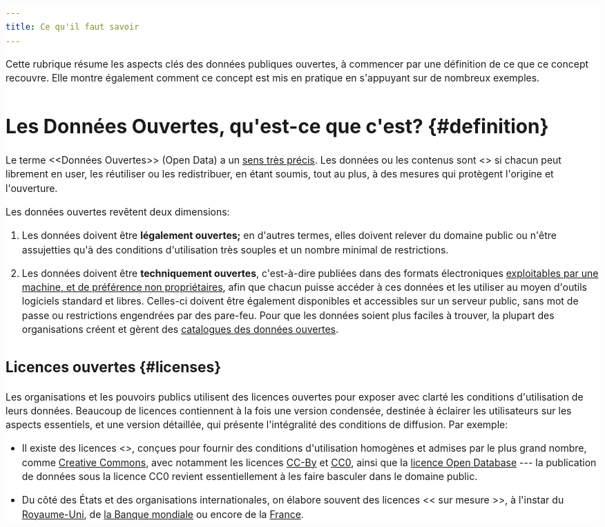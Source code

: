 ```yaml
---
title: Ce qu'il faut savoir
---
```


Cette rubrique résume les aspects clés des données
publiques ouvertes, à commencer par une définition de ce que ce concept recouvre.
Elle montre également comment ce concept est mis en pratique en s'appuyant
sur de nombreux exemples.

# Les Données Ouvertes, qu'est-ce que c'est?   {#definition}

Le terme <<Données Ouvertes>> (Open Data) a un [sens très précis][1]. Les données ou les
contenus sont <<ouverts>> si chacun peut librement en user, les
réutiliser ou les redistribuer, en étant soumis, tout au plus, à des
mesures qui protègent l'origine et l'ouverture.

Les données ouvertes revêtent deux dimensions:

1.  Les données doivent être **légalement ouvertes;** en d'autres
    termes, elles doivent relever du domaine public ou n'être
    assujetties qu'à des conditions d'utilisation très souples et un
    nombre minimal de restrictions.

2.  Les données doivent être **techniquement ouvertes**, c'est-à-dire
    publiées dans des formats électroniques [exploitables par une
    machine, et de préférence non propriétaires][2], afin que chacun
    puisse accéder à ces données et les utiliser au moyen d'outils
    logiciels standard et libres. Celles-ci doivent être également
    disponibles et accessibles sur un serveur public, sans mot de passe
    ou restrictions engendrées par des pare-feu. Pour que les données
    soient plus faciles à trouver, la plupart des organisations créent
    et gèrent des [catalogues des données ouvertes](essentials.html#examples).

## Licences ouvertes   {#licenses}

Les organisations et les pouvoirs publics utilisent des licences
ouvertes pour exposer avec clarté les conditions d'utilisation de leurs
données. Beaucoup de licences contiennent à la fois une version
condensée, destinée à éclairer les utilisateurs sur les aspects
essentiels, et une version détaillée, qui présente l'intégralité des
conditions de diffusion. Par exemple:

* Il existe des licences <<standard>>, conçues pour fournir
  des conditions d'utilisation homogènes et admises par le plus grand
  nombre, comme [Creative Commons][3], avec notamment les licences
  [CC-By][4] et [CC0][5], ainsi que la [licence Open Database][6] --- la
  publication de données sous la licence CC0 revient essentiellement à
  les faire basculer dans le domaine public.

* Du côté des États et des organisations internationales, on
  élabore souvent des licences << sur mesure >>, à l'instar du [
  Royaume-Uni][7], de [la Banque mondiale][8] ou encore de la
  [France][9].


[1]: http://opendefinition.org/od/1.1/fr/
[2]: http://opendatahandbook.org/guide/en/appendices/file-formats
[3]: http://creativecommons.fr/
[4]: http://creativecommons.fr/licences/
[5]: http://creativecommons.fr/cc0-et-mdp/
[6]: http://opendatacommons.org/licenses/odbl/
[7]: http://www.nationalarchives.gov.uk/doc/open-government-licence/
[8]: http://donnees.banquemondiale.org/conditions-utilisation
[9]: https://www.etalab.gouv.fr/licence-ouverte-open-licence
[10]: http://discovery.ac.uk/files/pdf/Licensing_Open_Data_A_Practical_Guide.pdf
[11]: https://www.data.gov/developers/blog/primer-machine-readability-online-documents-and-data
[12]: https://www.data.gov/open-gov/
[13]: http://national.census.okfn.org/
[14]: http://data.gov.au/
[15]: http://dados.gov.br/
[16]: http://datosabiertos.gob.go.cr/
[17]: http://datos.gob.cl/datasets
[18]: http://data.gov.gh
[19]: http://data.gov.in
[20]: http://www.dati.gov.it/
[21]: https://opendata.go.ke/
[22]: http://data.gov.md/en/
[23]: http://data.gov.ma/fr
[24]: http://data.gov.ph/
[25]: http://opengovdata.ru/
[26]: http://data.gov.uk/data
[27]: http://catalog.data.gov/dataset
[28]: http://data.buenosaires.gob.ar/
[29]: https://data.cityofchicago.org/
[30]: http://data.edmonton.ca/
[31]: http://www.data.edostate.gov.ng/
[32]: http://data.london.gov.uk/
[33]: http://data.nantes.fr/donnees/statistiques-des-donnees/
[34]: http://www.data.rennes-metropole.fr/
[35]: https://data.sfgov.org/
[36]: http://data.wien.gv.at/
[37]: http://data.vancouver.ca/
[38]: http://search.ams.usda.gov/farmersmarkets/
[39]: http://www.dardni.gov.uk/index/statistics.htm
[40]: http://wbi.worldbank.org/wbi/content/wbi-supporting-open-budgets
[41]: http://www.openspending.org/
[42]: http://www.internationalbudget.org/
[43]: http://www.aidtransparency.net/
[44]: http://www.irs.gov/uac/Tax-Stats-2
[45]: http://datainventory.ed.gov/
[46]: http://www.ed.gov/edblogs/technology/mydata/
[47]: http://www.checkmyschool.org/main-page
[48]: https://eiti.org/fr/countries
[49]: http://energy.gov/data/downloads/open-data-catalogue
[50]: http://data.enel.com/
[51]: http://data.worldbank.org/data-catalog/climate-change
[52]: http://www.fueleconomy.gov/feg/download.shtml
[53]: https://data.cityofnewyork.us/data?cat=environment
[54]: http://www.openstreetmap.org/
[55]: http://haitidata.org/
[56]: http://www.healthdata.gov/
[57]: http://www.hcup-us.ahrq.gov/databases.jsp
[58]: http://data.worldbank.org/topic/health
[59]: http://data.gov.au/data/?category=Information-communications-technologies
[60]: http://www.openplans.org/
[61]: http://epsiplatform.eu/transport
[62]: http://map.mwater.co/
[63]: http://mwater.co/
[64]: http://save-the-rain.com/SR2/
[65]: http://www.jengibre.com.ar/ecofacts/
[66]: http://moldova.wb-boost.org/
[67]: http://twaweza.org/uploads/flash/budget-visualization-000/Twaweza.html#/home/viewType=Bubbles&amp;split=Function&amp;spending=Actual&amp;year=2010-11
[68]: https://www.google.com/fusiontables/DataSource?docid=1iBYvn8Cu-cpPDB2M4rpKhFIobfUlcycIGEo1E-4#map:id=3
[69]: http://www.spikescavell.net/default.aspx
[70]: http://www.elgin.org.uk/
[71]: http://www.police.uk/
[72]: http://commons.codeforamerica.org/apps
[73]: http://pinterest.com/socrata/open-data-applications/
[74]: http://gottovote.co.ke/
[75]: http://www.brightscope.com/about/plan-management-dashboard/
[76]: http://dataviva.info/
[77]: http://opendataimpactmap.org/usecases.html#MachineReadabilityProject